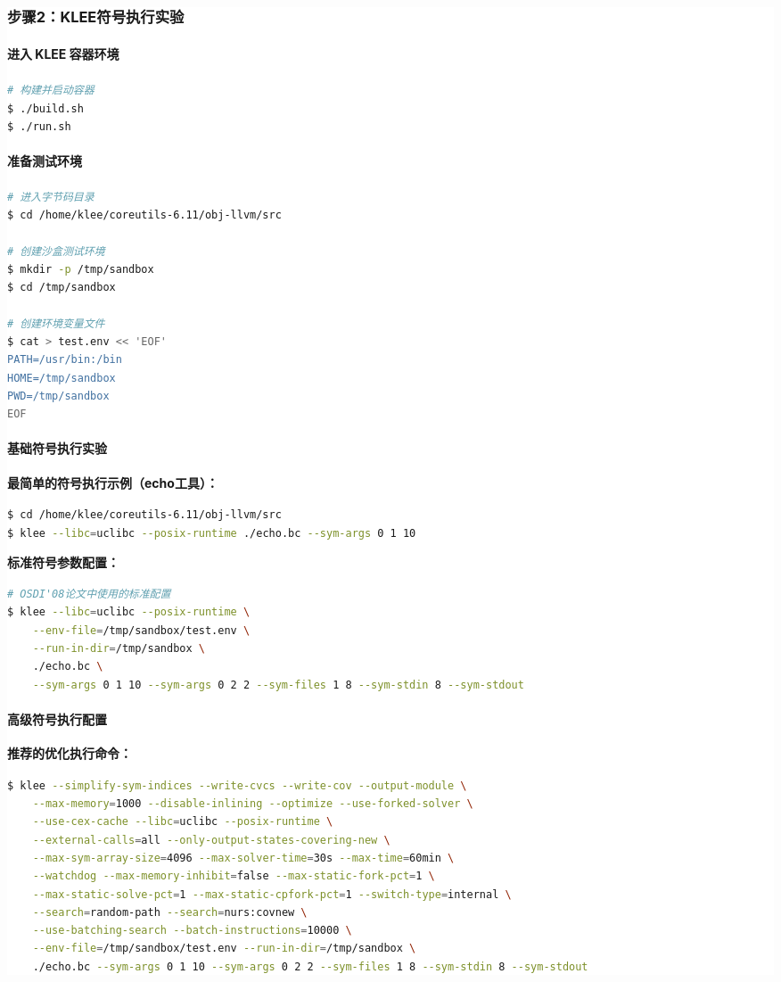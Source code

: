 ### 步骤2：KLEE符号执行实验

#### 进入 KLEE 容器环境
```bash
# 构建并启动容器
$ ./build.sh
$ ./run.sh
```

#### 准备测试环境
```bash
# 进入字节码目录
$ cd /home/klee/coreutils-6.11/obj-llvm/src

# 创建沙盒测试环境
$ mkdir -p /tmp/sandbox
$ cd /tmp/sandbox

# 创建环境变量文件
$ cat > test.env << 'EOF'
PATH=/usr/bin:/bin
HOME=/tmp/sandbox
PWD=/tmp/sandbox
EOF
```

#### 基础符号执行实验

**最简单的符号执行示例（echo工具）：**
```bash
$ cd /home/klee/coreutils-6.11/obj-llvm/src
$ klee --libc=uclibc --posix-runtime ./echo.bc --sym-args 0 1 10
```

**标准符号参数配置：**
```bash
# OSDI'08论文中使用的标准配置
$ klee --libc=uclibc --posix-runtime \
    --env-file=/tmp/sandbox/test.env \
    --run-in-dir=/tmp/sandbox \
    ./echo.bc \
    --sym-args 0 1 10 --sym-args 0 2 2 --sym-files 1 8 --sym-stdin 8 --sym-stdout
```

#### 高级符号执行配置

**推荐的优化执行命令：**
```bash
$ klee --simplify-sym-indices --write-cvcs --write-cov --output-module \
    --max-memory=1000 --disable-inlining --optimize --use-forked-solver \
    --use-cex-cache --libc=uclibc --posix-runtime \
    --external-calls=all --only-output-states-covering-new \
    --max-sym-array-size=4096 --max-solver-time=30s --max-time=60min \
    --watchdog --max-memory-inhibit=false --max-static-fork-pct=1 \
    --max-static-solve-pct=1 --max-static-cpfork-pct=1 --switch-type=internal \
    --search=random-path --search=nurs:covnew \
    --use-batching-search --batch-instructions=10000 \
    --env-file=/tmp/sandbox/test.env --run-in-dir=/tmp/sandbox \
    ./echo.bc --sym-args 0 1 10 --sym-args 0 2 2 --sym-files 1 8 --sym-stdin 8 --sym-stdout
```
